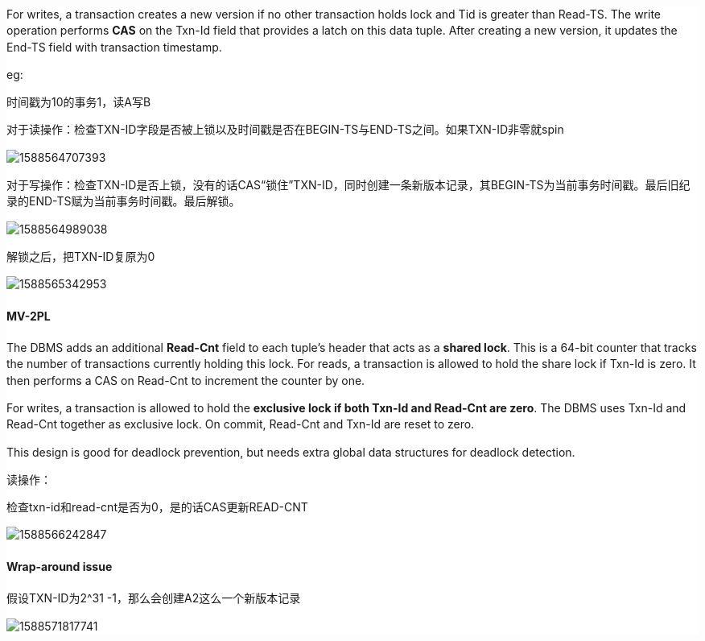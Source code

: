 For writes, a transaction creates a new version if no other transaction holds lock and Tid is greater than
Read-TS. The write operation performs **CAS** on the Txn-Id field that provides a latch on this data tuple.
After creating a new version, it updates the End-TS field with transaction timestamp. 



eg:

时间戳为10的事务1，读A写B

对于读操作：检查TXN-ID字段是否被上锁以及时间戳是否在BEGIN-TS与END-TS之间。如果TXN-ID非零就spin

![1588564707393](C:\Users\AlexanderChiu\AppData\Roaming\Typora\typora-user-images\1588564707393.png)



对于写操作：检查TXN-ID是否上锁，没有的话CAS“锁住”TXN-ID，同时创建一条新版本记录，其BEGIN-TS为当前事务时间戳。最后旧纪录的END-TS赋为当前事务时间戳。最后解锁。

![1588564989038](C:\Users\AlexanderChiu\AppData\Roaming\Typora\typora-user-images\1588564989038.png)



解锁之后，把TXN-ID复原为0

![1588565342953](C:\Users\AlexanderChiu\AppData\Roaming\Typora\typora-user-images\1588565342953.png)



#### MV-2PL

The DBMS adds an additional **Read-Cnt** field to each tuple’s header that acts as a **shared lock**. This is a
64-bit counter that tracks the number of transactions currently holding this lock. For reads, a transaction
is allowed to hold the share lock if Txn-Id is zero. It then performs a CAS on Read-Cnt to increment the
counter by one.

For writes, a transaction is allowed to hold the **exclusive lock if both Txn-Id and Read-Cnt are zero**. The
DBMS uses Txn-Id and Read-Cnt together as exclusive lock. On commit, Read-Cnt and Txn-Id are reset
to zero.

This design is good for deadlock prevention, but needs extra global data structures for deadlock detection. 

读操作：

检查txn-id和read-cnt是否为0，是的话CAS更新READ-CNT

![1588566242847](C:\Users\AlexanderChiu\AppData\Roaming\Typora\typora-user-images\1588566242847.png)

#### Wrap-around issue

假设TXN-ID为2^31 -1，那么会创建A2这么一个新版本记录

![1588571817741](C:\Users\AlexanderChiu\AppData\Roaming\Typora\typora-user-images\1588571817741.png)
